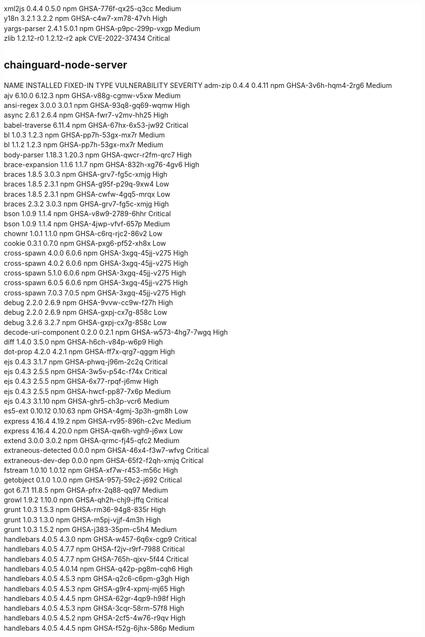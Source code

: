 xml2js                0.4.4      0.5.0                     npm     GHSA-776f-qx25-q3cc  Medium    
y18n                  3.2.1      3.2.2                     npm     GHSA-c4w7-xm78-47vh  High      
yargs-parser          2.4.1      5.0.1                     npm     GHSA-p9pc-299p-vxgp  Medium    
zlib                  1.2.12-r0  1.2.12-r2                 apk     CVE-2022-37434       Critical
## chainguard-node-server
NAME                  INSTALLED  FIXED-IN  TYPE  VULNERABILITY        SEVERITY 
adm-zip               0.4.4      0.4.11    npm   GHSA-3v6h-hqm4-2rg6  Medium    
ajv                   6.10.0     6.12.3    npm   GHSA-v88g-cgmw-v5xw  Medium    
ansi-regex            3.0.0      3.0.1     npm   GHSA-93q8-gq69-wqmw  High      
async                 2.6.1      2.6.4     npm   GHSA-fwr7-v2mv-hh25  High      
babel-traverse        6.11.4               npm   GHSA-67hx-6x53-jw92  Critical  
bl                    1.0.3      1.2.3     npm   GHSA-pp7h-53gx-mx7r  Medium    
bl                    1.1.2      1.2.3     npm   GHSA-pp7h-53gx-mx7r  Medium    
body-parser           1.18.3     1.20.3    npm   GHSA-qwcr-r2fm-qrc7  High      
brace-expansion       1.1.6      1.1.7     npm   GHSA-832h-xg76-4gv6  High      
braces                1.8.5      3.0.3     npm   GHSA-grv7-fg5c-xmjg  High      
braces                1.8.5      2.3.1     npm   GHSA-g95f-p29q-9xw4  Low       
braces                1.8.5      2.3.1     npm   GHSA-cwfw-4gq5-mrqx  Low       
braces                2.3.2      3.0.3     npm   GHSA-grv7-fg5c-xmjg  High      
bson                  1.0.9      1.1.4     npm   GHSA-v8w9-2789-6hhr  Critical  
bson                  1.0.9      1.1.4     npm   GHSA-4jwp-vfvf-657p  Medium    
chownr                1.0.1      1.1.0     npm   GHSA-c6rq-rjc2-86v2  Low       
cookie                0.3.1      0.7.0     npm   GHSA-pxg6-pf52-xh8x  Low       
cross-spawn           4.0.0      6.0.6     npm   GHSA-3xgq-45jj-v275  High      
cross-spawn           4.0.2      6.0.6     npm   GHSA-3xgq-45jj-v275  High      
cross-spawn           5.1.0      6.0.6     npm   GHSA-3xgq-45jj-v275  High      
cross-spawn           6.0.5      6.0.6     npm   GHSA-3xgq-45jj-v275  High      
cross-spawn           7.0.3      7.0.5     npm   GHSA-3xgq-45jj-v275  High      
debug                 2.2.0      2.6.9     npm   GHSA-9vvw-cc9w-f27h  High      
debug                 2.2.0      2.6.9     npm   GHSA-gxpj-cx7g-858c  Low       
debug                 3.2.6      3.2.7     npm   GHSA-gxpj-cx7g-858c  Low       
decode-uri-component  0.2.0      0.2.1     npm   GHSA-w573-4hg7-7wgq  High      
diff                  1.4.0      3.5.0     npm   GHSA-h6ch-v84p-w6p9  High      
dot-prop              4.2.0      4.2.1     npm   GHSA-ff7x-qrg7-qggm  High      
ejs                   0.4.3      3.1.7     npm   GHSA-phwq-j96m-2c2q  Critical  
ejs                   0.4.3      2.5.5     npm   GHSA-3w5v-p54c-f74x  Critical  
ejs                   0.4.3      2.5.5     npm   GHSA-6x77-rpqf-j6mw  High      
ejs                   0.4.3      2.5.5     npm   GHSA-hwcf-pp87-7x6p  Medium    
ejs                   0.4.3      3.1.10    npm   GHSA-ghr5-ch3p-vcr6  Medium    
es5-ext               0.10.12    0.10.63   npm   GHSA-4gmj-3p3h-gm8h  Low       
express               4.16.4     4.19.2    npm   GHSA-rv95-896h-c2vc  Medium    
express               4.16.4     4.20.0    npm   GHSA-qw6h-vgh9-j6wx  Low       
extend                3.0.0      3.0.2     npm   GHSA-qrmc-fj45-qfc2  Medium    
extraneous-detected   0.0.0                npm   GHSA-46x4-f3w7-wfvg  Critical  
extraneous-dev-dep    0.0.0                npm   GHSA-65f2-f2qh-xmjq  Critical  
fstream               1.0.10     1.0.12    npm   GHSA-xf7w-r453-m56c  High      
getobject             0.1.0      1.0.0     npm   GHSA-957j-59c2-j692  Critical  
got                   6.7.1      11.8.5    npm   GHSA-pfrx-2q88-qq97  Medium    
growl                 1.9.2      1.10.0    npm   GHSA-qh2h-chj9-jffq  Critical  
grunt                 1.0.3      1.5.3     npm   GHSA-rm36-94g8-835r  High      
grunt                 1.0.3      1.3.0     npm   GHSA-m5pj-vjjf-4m3h  High      
grunt                 1.0.3      1.5.2     npm   GHSA-j383-35pm-c5h4  Medium    
handlebars            4.0.5      4.3.0     npm   GHSA-w457-6q6x-cgp9  Critical  
handlebars            4.0.5      4.7.7     npm   GHSA-f2jv-r9rf-7988  Critical  
handlebars            4.0.5      4.7.7     npm   GHSA-765h-qjxv-5f44  Critical  
handlebars            4.0.5      4.0.14    npm   GHSA-q42p-pg8m-cqh6  High      
handlebars            4.0.5      4.5.3     npm   GHSA-q2c6-c6pm-g3gh  High      
handlebars            4.0.5      4.5.3     npm   GHSA-g9r4-xpmj-mj65  High      
handlebars            4.0.5      4.4.5     npm   GHSA-62gr-4qp9-h98f  High      
handlebars            4.0.5      4.5.3     npm   GHSA-3cqr-58rm-57f8  High      
handlebars            4.0.5      4.5.2     npm   GHSA-2cf5-4w76-r9qv  High      
handlebars            4.0.5      4.4.5     npm   GHSA-f52g-6jhx-586p  Medium    